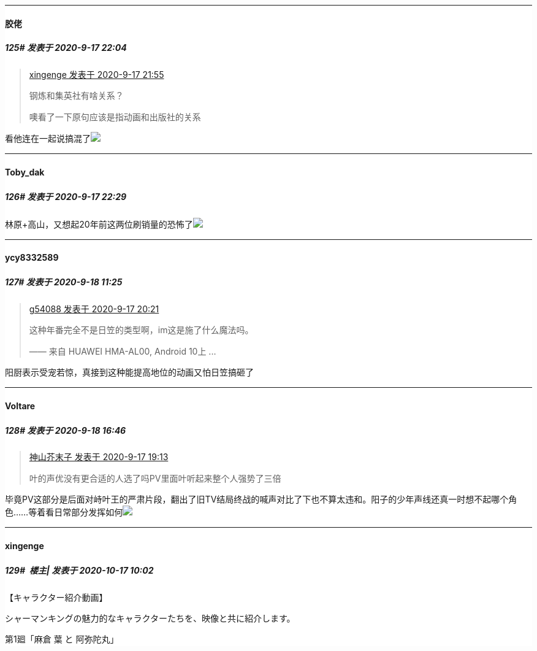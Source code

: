 *****

####  胶佬  
##### 125#       发表于 2020-9-17 22:04

<blockquote><a href="httphttps://bbs.saraba1st.com/2b/forum.php?mod=redirect&amp;goto=findpost&amp;pid=48769992&amp;ptid=1941234" target="_blank">xingenge 发表于 2020-9-17 21:55</a>

钢炼和集英社有啥关系？

噢看了一下原句应该是指动画和出版社的关系</blockquote>

看他连在一起说搞混了<img src="https://static.saraba1st.com/image/smiley/face2017/068.png" referrerpolicy="no-referrer">

*****

####  Toby_dak  
##### 126#       发表于 2020-9-17 22:29

林原+高山，又想起20年前这两位刷销量的恐怖了<img src="https://static.saraba1st.com/image/smiley/face2017/068.png" referrerpolicy="no-referrer">

*****

####  ycy8332589  
##### 127#       发表于 2020-9-18 11:25

<blockquote><a href="httphttps://bbs.saraba1st.com/2b/forum.php?mod=redirect&amp;goto=findpost&amp;pid=48769042&amp;ptid=1941234" target="_blank">g54088 发表于 2020-9-17 20:21</a>

这种年番完全不是日笠的类型啊，im这是施了什么魔法吗。

—— 来自 HUAWEI HMA-AL00, Android 10上 ...</blockquote>
阳厨表示受宠若惊，真接到这种能提高地位的动画又怕日笠搞砸了

*****

####  Voltare  
##### 128#       发表于 2020-9-18 16:46

<blockquote><a href="httphttps://bbs.saraba1st.com/2b/forum.php?mod=redirect&amp;goto=findpost&amp;pid=48768406&amp;ptid=1941234" target="_blank">神山芥末子 发表于 2020-9-17 19:13</a>

叶的声优没有更合适的人选了吗PV里面叶听起来整个人强势了三倍</blockquote>
毕竟PV这部分是后面对峙叶王的严肃片段，翻出了旧TV结局终战的喊声对比了下也不算太违和。阳子的少年声线还真一时想不起哪个角色……等着看日常部分发挥如何<img src="https://static.saraba1st.com/image/smiley/face2017/189.png" referrerpolicy="no-referrer">

*****

####  xingenge  
##### 129#         楼主| 发表于 2020-10-17 10:02

【キャラクター紹介動画】

シャーマンキングの魅力的なキャラクターたちを、映像と共に紹介します。

第1廻「麻倉 葉 と 阿弥陀丸」
